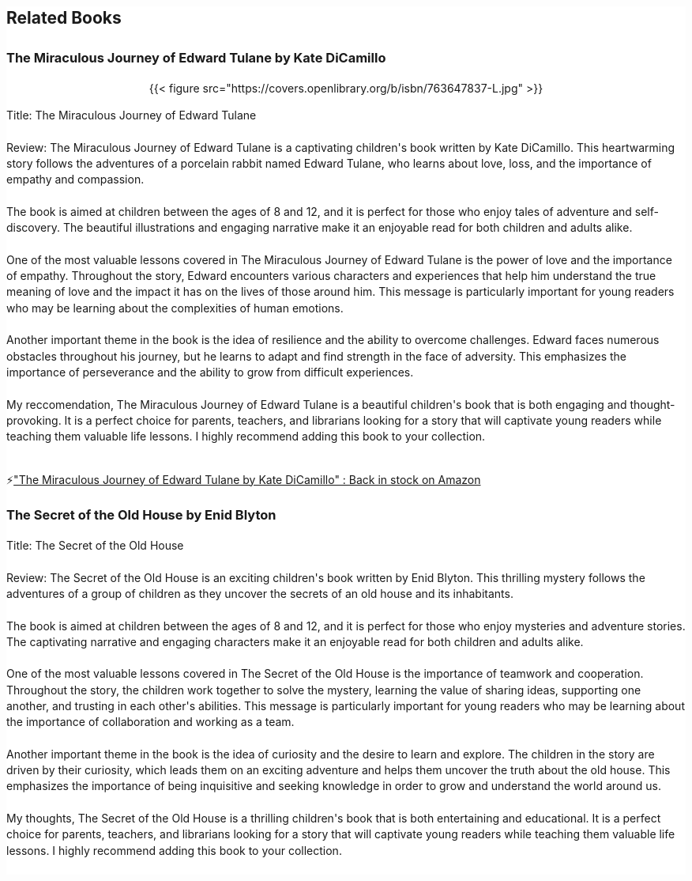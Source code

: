 ## Related Books
### The Miraculous Journey of Edward Tulane by Kate DiCamillo
<center>
{{< figure src="https://covers.openlibrary.org/b/isbn/763647837-L.jpg" >}}
</center>

Title: The Miraculous Journey of Edward Tulane</br></br>
Review: The Miraculous Journey of Edward Tulane is a captivating children's book written by Kate DiCamillo. This heartwarming story follows the adventures of a porcelain rabbit named Edward Tulane, who learns about love, loss, and the importance of empathy and compassion.</br></br>
The book is aimed at children between the ages of 8 and 12, and it is perfect for those who enjoy tales of adventure and self-discovery. The beautiful illustrations and engaging narrative make it an enjoyable read for both children and adults alike.</br></br>
One of the most valuable lessons covered in The Miraculous Journey of Edward Tulane is the power of love and the importance of empathy. Throughout the story, Edward encounters various characters and experiences that help him understand the true meaning of love and the impact it has on the lives of those around him. This message is particularly important for young readers who may be learning about the complexities of human emotions.</br></br>
Another important theme in the book is the idea of resilience and the ability to overcome challenges. Edward faces numerous obstacles throughout his journey, but he learns to adapt and find strength in the face of adversity. This emphasizes the importance of perseverance and the ability to grow from difficult experiences.</br></br>
My reccomendation, The Miraculous Journey of Edward Tulane is a beautiful children's book that is both engaging and thought-provoking. It is a perfect choice for parents, teachers, and librarians looking for a story that will captivate young readers while teaching them valuable life lessons. I highly recommend adding this book to your collection.</br></br>

<p>⚡<a id="aflink" href="https://www.amazon.com/gp/search?ie=UTF8&tag=klayu00-20&linkCode=ur2&linkId=6639bed89a8ad8dd2705e40644eb43d3&camp=1789&creative=9325&index=books&keywords=The Miraculous Journey of Edward Tulane by Kate DiCamillo" class="one" target="_blank" title='"The Miraculous Journey of Edward Tulane by Kate DiCamillo" : Back in stock on Amazon'>"The Miraculous Journey of Edward Tulane by Kate DiCamillo" : Back in stock on Amazon</a></p>

### The Secret of the Old House by Enid Blyton
Title: The Secret of the Old House</br></br>
Review: The Secret of the Old House is an exciting children's book written by Enid Blyton. This thrilling mystery follows the adventures of a group of children as they uncover the secrets of an old house and its inhabitants.</br></br>
The book is aimed at children between the ages of 8 and 12, and it is perfect for those who enjoy mysteries and adventure stories. The captivating narrative and engaging characters make it an enjoyable read for both children and adults alike.</br></br>
One of the most valuable lessons covered in The Secret of the Old House is the importance of teamwork and cooperation. Throughout the story, the children work together to solve the mystery, learning the value of sharing ideas, supporting one another, and trusting in each other's abilities. This message is particularly important for young readers who may be learning about the importance of collaboration and working as a team.</br></br>
Another important theme in the book is the idea of curiosity and the desire to learn and explore. The children in the story are driven by their curiosity, which leads them on an exciting adventure and helps them uncover the truth about the old house. This emphasizes the importance of being inquisitive and seeking knowledge in order to grow and understand the world around us.</br></br>
My thoughts, The Secret of the Old House is a thrilling children's book that is both entertaining and educational. It is a perfect choice for parents, teachers, and librarians looking for a story that will captivate young readers while teaching them valuable life lessons. I highly recommend adding this book to your collection.</br></br>
